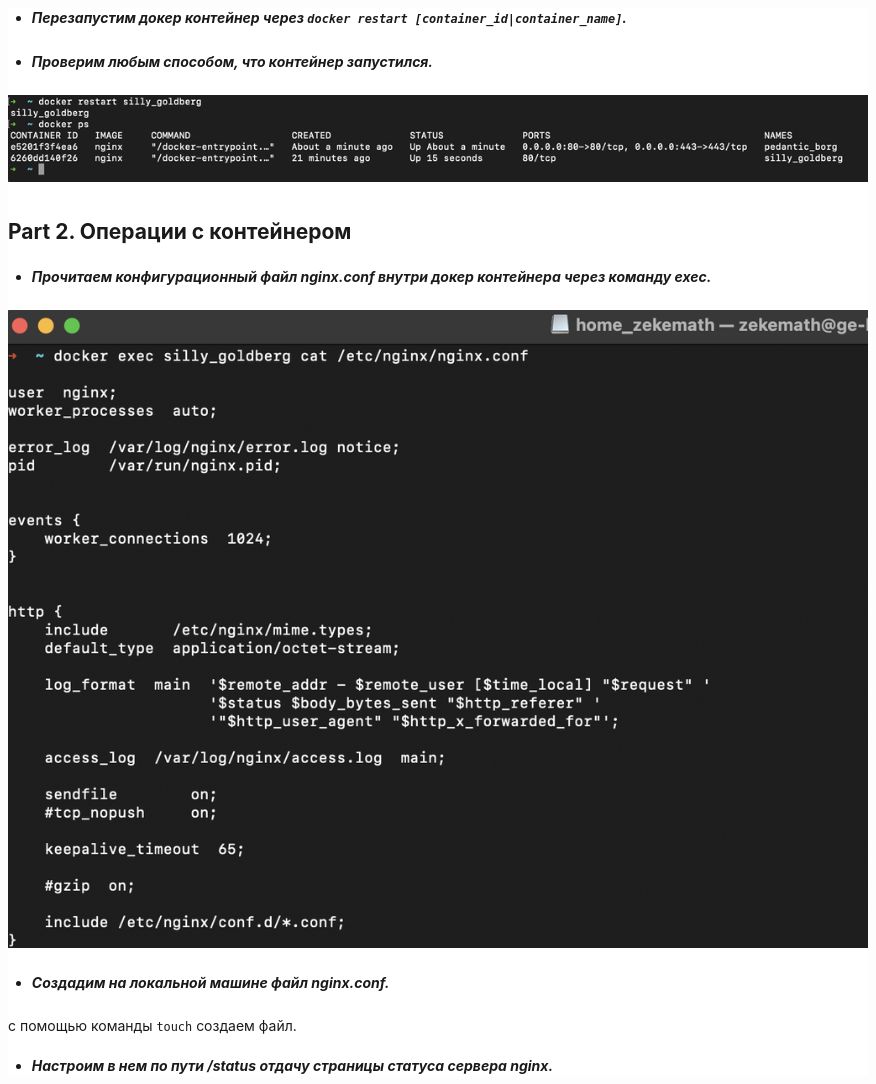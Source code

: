 - ##### Перезапустим докер контейнер через `docker restart [container_id|container_name]`.
- ##### Проверим любым способом, что контейнер запустился.
![11](images/11.png)

## Part 2. Операции с контейнером

- ##### Прочитаем конфигурационный файл *nginx.conf* внутри докер контейнера через команду *exec*.
![12](images/12.png)

- ##### Создадим на локальной машине файл *nginx.conf*.
с помощью команды `touch` создаем файл.
- ##### Настроим в нем по пути */status* отдачу страницы статуса сервера **nginx**.